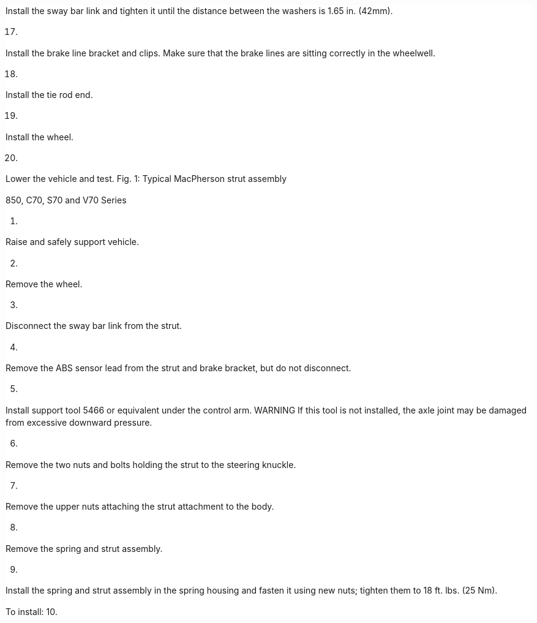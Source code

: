 Install the sway bar link and tighten it until the distance between the washers is 1.65 in. (42mm).

17.

Install the brake line bracket and clips. Make sure that the brake lines are sitting correctly in the wheelwell.

18.

Install the tie rod end.

19.

Install the wheel.

20.

Lower the vehicle and test.
Fig. 1: Typical MacPherson strut assembly

850, C70, S70 and V70 Series

1.

Raise and safely support vehicle.

2.

Remove the wheel.

3.

Disconnect the sway bar link from the strut.

4.

Remove the ABS sensor lead from the strut and brake bracket, but do not disconnect.

5.

Install support tool 5466 or equivalent under the control arm.
WARNING
If this tool is not installed, the axle joint may be damaged from excessive downward pressure.

6.

Remove the two nuts and bolts holding the strut to the steering knuckle.

7.

Remove the upper nuts attaching the strut attachment to the body.

8.

Remove the spring and strut assembly.

9.

Install the spring and strut assembly in the spring housing and fasten it using new nuts; tighten them to 18 ft. lbs. (25 Nm).

To install:
10.
